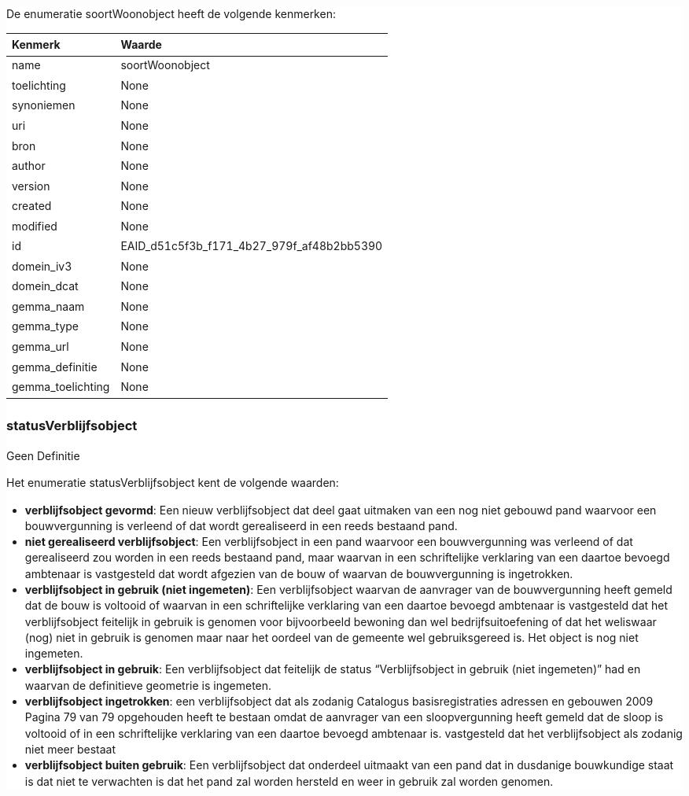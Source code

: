 
De enumeratie soortWoonobject heeft de volgende kenmerken:

| Kenmerk | Waarde |
| :--- | :------ |
| name | soortWoonobject |
| toelichting | None |
| synoniemen | None |
| uri | None |
| bron | None |
| author | None |
| version | None |
| created | None |
| modified | None |
| id | EAID_d51c5f3b_f171_4b27_979f_af48b2bb5390 |
| domein_iv3 | None |
| domein_dcat | None |
| gemma_naam | None |
| gemma_type | None |
| gemma_url | None |
| gemma_definitie | None |
| gemma_toelichting | None |



### statusVerblijfsobject
Geen Definitie

Het enumeratie statusVerblijfsobject kent de volgende waarden:

* **verblijfsobject gevormd**: Een nieuw verblijfsobject dat deel gaat uitmaken van een nog niet gebouwd pand waarvoor een bouwvergunning is verleend of dat wordt gerealiseerd in een reeds bestaand pand.
* **niet gerealiseerd verblijfsobject**: Een verblijfsobject in een pand waarvoor een bouwvergunning was verleend of dat gerealiseerd zou worden in een reeds bestaand pand, maar waarvan in een schriftelijke verklaring van een daartoe bevoegd ambtenaar is vastgesteld dat wordt afgezien van de bouw of waarvan de bouwvergunning is ingetrokken.
* **verblijfsobject in gebruik (niet ingemeten)**: Een verblijfsobject waarvan de aanvrager van de bouwvergunning heeft gemeld dat de bouw is voltooid of waarvan in een schriftelijke 
verklaring van een daartoe bevoegd ambtenaar is vastgesteld dat het verblijfsobject feitelijk in gebruik is genomen voor bijvoorbeeld bewoning dan wel bedrijfsuitoefening of dat het weliswaar (nog) niet in gebruik is genomen maar naar het oordeel van de gemeente wel gebruiksgereed is. Het object is nog niet ingemeten.
* **verblijfsobject in gebruik**: Een verblijfsobject dat feitelijk de status “Verblijfsobject in gebruik (niet ingemeten)” had en waarvan de definitieve geometrie is ingemeten.
* **verblijfsobject ingetrokken**: een verblijfsobject dat als zodanig Catalogus basisregistraties adressen en gebouwen 2009 Pagina 79 van 79 opgehouden heeft te bestaan omdat de aanvrager van een sloopvergunning heeft gemeld dat de sloop is voltooid of in een schriftelijke verklaring van een daartoe bevoegd ambtenaar is.
vastgesteld dat het verblijfsobject als zodanig niet meer 
bestaat
* **verblijfsobject buiten gebruik**: Een verblijfsobject dat onderdeel uitmaakt van een pand dat in dusdanige bouwkundige staat is dat niet te verwachten is dat het pand zal worden hersteld en weer in gebruik zal worden genomen.  